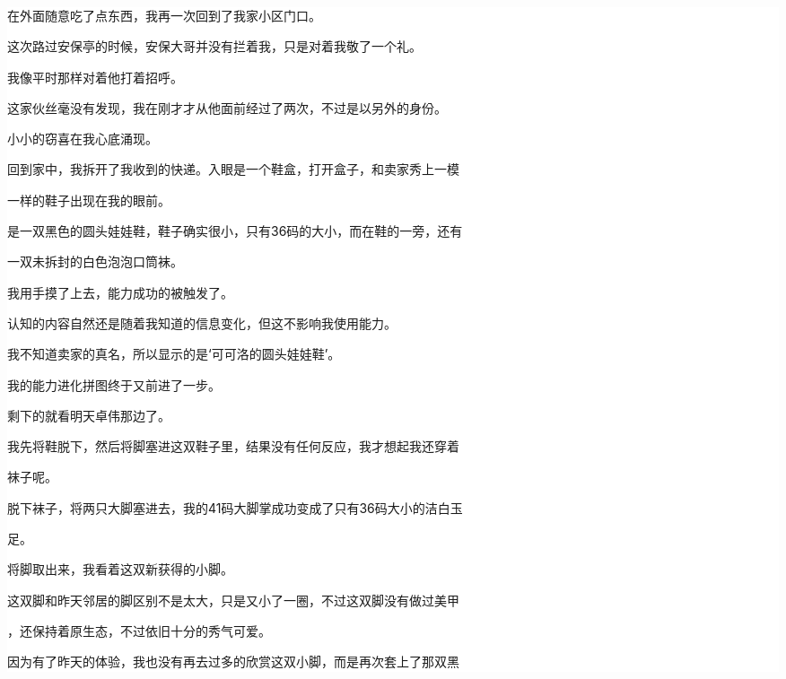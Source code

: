 
在外面随意吃了点东西，我再一次回到了我家小区门口。



这次路过安保亭的时候，安保大哥并没有拦着我，只是对着我敬了一个礼。





我像平时那样对着他打着招呼。



这家伙丝毫没有发现，我在刚才才从他面前经过了两次，不过是以另外的身份。





小小的窃喜在我心底涌现。



回到家中，我拆开了我收到的快递。入眼是一个鞋盒，打开盒子，和卖家秀上一模

一样的鞋子出现在我的眼前。



是一双黑色的圆头娃娃鞋，鞋子确实很小，只有36码的大小，而在鞋的一旁，还有

一双未拆封的白色泡泡口筒袜。



我用手摸了上去，能力成功的被触发了。



认知的内容自然还是随着我知道的信息变化，但这不影响我使用能力。



我不知道卖家的真名，所以显示的是‘可可洛的圆头娃娃鞋’。

我的能力进化拼图终于又前进了一步。



剩下的就看明天卓伟那边了。

我先将鞋脱下，然后将脚塞进这双鞋子里，结果没有任何反应，我才想起我还穿着

袜子呢。



脱下袜子，将两只大脚塞进去，我的41码大脚掌成功变成了只有36码大小的洁白玉

足。



将脚取出来，我看着这双新获得的小脚。



这双脚和昨天邻居的脚区别不是太大，只是又小了一圈，不过这双脚没有做过美甲

，还保持着原生态，不过依旧十分的秀气可爱。

因为有了昨天的体验，我也没有再去过多的欣赏这双小脚，而是再次套上了那双黑
